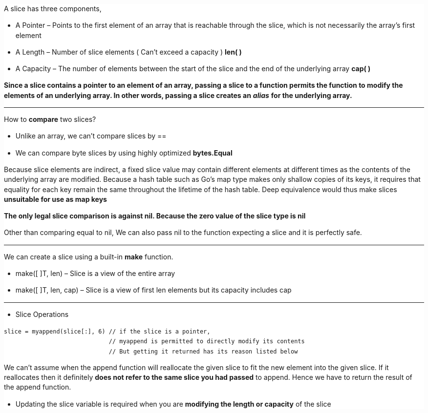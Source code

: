 A slice has three components,

*   A Pointer – Points to the first element of an array that is reachable through the slice, which is not necessarily the array’s first element
    
*   A Length – Number of slice elements ( Can’t exceed a capacity ) **len( )**
    
*   A Capacity – The number of elements between the start of the slice and the end of the underlying array **cap( )**
    

**Since a slice contains a pointer to an element of an array, passing a slice to a function permits the function to modify the elements of an underlying array. In other words, passing a slice creates an** _**alias**_ **for the underlying array.**

* * *

How to **compare** two slices?

*   Unlike an array, we can’t compare slices by ==
    
*   We can compare byte slices by using highly optimized **bytes.Equal**
    

Because slice elements are indirect, a fixed slice value may contain different elements at different times as the contents of the underlying array are modified. Because a hash table such as Go’s map type makes only shallow copies of its keys, it requires that equality for each key remain the same throughout the lifetime of the hash table. Deep equivalence would thus make slices **unsuitable for use as map keys**

**The only legal slice comparison is against nil. Because the zero value of the slice type is nil**

Other than comparing equal to nil, We can also pass nil to the function expecting a slice and it is perfectly safe.

* * *

We can create a slice using a built-in **make** function.

*   make(\[ \]T, len) – Slice is a view of the entire array
    
*   make(\[ \]T, len, cap) – Slice is a view of first len elements but its capacity includes cap
    

* * *

*   Slice Operations
    

```
slice = myappend(slice[:], 6) // if the slice is a pointer, 
                              // myappend is permitted to directly modify its contents
                              // But getting it returned has its reason listed below
```

We can’t assume when the append function will reallocate the given slice to fit the new element into the given slice. If it reallocates then it definitely **does not refer to the same slice you had passed** to append. Hence we have to return the result of the append function.

*   Updating the slice variable is required when you are **modifying the length or capacity** of the slice
    

